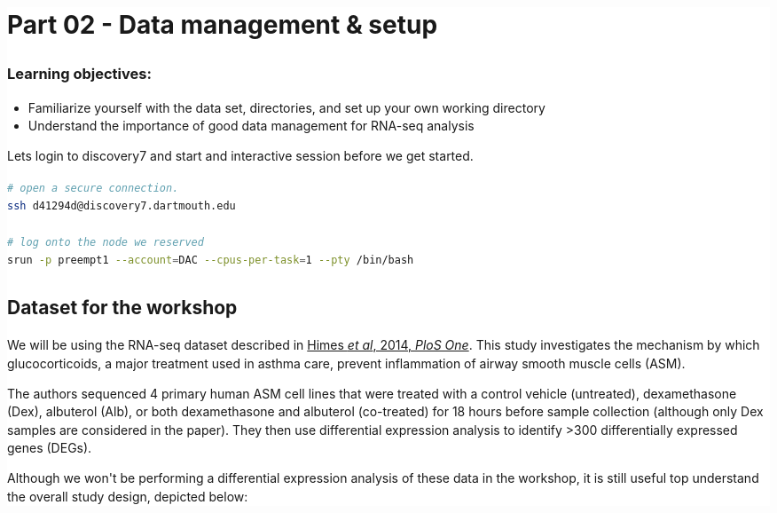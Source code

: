 # Part 02 - Data management & setup

### Learning objectives:
- Familiarize yourself with the data set, directories, and set up your own working directory
- Understand the importance of good data management for RNA-seq analysis

Lets login to discovery7 and start and interactive session before we get started.  
```bash
# open a secure connection.
ssh d41294d@discovery7.dartmouth.edu

# log onto the node we reserved
srun -p preempt1 --account=DAC --cpus-per-task=1 --pty /bin/bash
```

## Dataset for the workshop

We will be using the RNA-seq dataset described in [Himes *et al*, 2014, *PloS One*](https://journals.plos.org/plosone/article?id=10.1371/journal.pone.0099625). This study investigates the mechanism by which glucocorticoids, a major treatment used in asthma care, prevent inflammation of airway smooth muscle cells (ASM).

The authors sequenced 4 primary human ASM cell lines that were treated with a control vehicle (untreated), dexamethasone (Dex), albuterol (Alb), or both dexamethasone and albuterol (co-treated) for 18 hours before sample collection (although only Dex samples are considered in the paper). They then use differential expression analysis to identify >300 differentially expressed genes (DEGs).

Although we won't be performing a differential expression analysis of these data in the workshop, it is still useful top understand the overall study design, depicted below:
